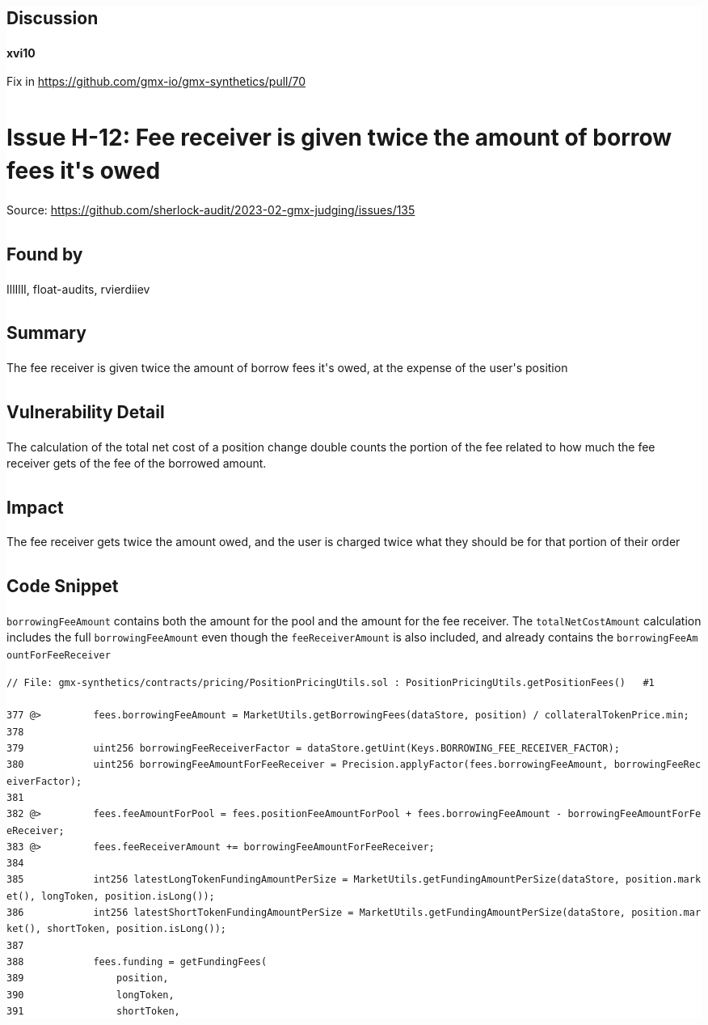 


## Discussion

**xvi10**

Fix in https://github.com/gmx-io/gmx-synthetics/pull/70

# Issue H-12: Fee receiver is given twice the amount of borrow fees it's owed 

Source: https://github.com/sherlock-audit/2023-02-gmx-judging/issues/135 

## Found by 
IllIllI, float-audits, rvierdiiev

## Summary

The fee receiver is given twice the amount of borrow fees it's owed, at the expense of the user's position


## Vulnerability Detail

The calculation of the total net cost of a position change double counts the portion of the fee related to how much the fee receiver gets of the fee of the borrowed amount.


## Impact

The fee receiver gets twice the amount owed, and the user is charged twice what they should be for that portion of their order


## Code Snippet
`borrowingFeeAmount` contains both the amount for the pool and the amount for the fee receiver. The `totalNetCostAmount` calculation includes the full `borrowingFeeAmount` even though the `feeReceiverAmount` is also included, and already contains the `borrowingFeeAmountForFeeReceiver`
```solidity
// File: gmx-synthetics/contracts/pricing/PositionPricingUtils.sol : PositionPricingUtils.getPositionFees()   #1

377 @>         fees.borrowingFeeAmount = MarketUtils.getBorrowingFees(dataStore, position) / collateralTokenPrice.min;
378    
379            uint256 borrowingFeeReceiverFactor = dataStore.getUint(Keys.BORROWING_FEE_RECEIVER_FACTOR);
380            uint256 borrowingFeeAmountForFeeReceiver = Precision.applyFactor(fees.borrowingFeeAmount, borrowingFeeReceiverFactor);
381    
382 @>         fees.feeAmountForPool = fees.positionFeeAmountForPool + fees.borrowingFeeAmount - borrowingFeeAmountForFeeReceiver;
383 @>         fees.feeReceiverAmount += borrowingFeeAmountForFeeReceiver;
384    
385            int256 latestLongTokenFundingAmountPerSize = MarketUtils.getFundingAmountPerSize(dataStore, position.market(), longToken, position.isLong());
386            int256 latestShortTokenFundingAmountPerSize = MarketUtils.getFundingAmountPerSize(dataStore, position.market(), shortToken, position.isLong());
387    
388            fees.funding = getFundingFees(
389                position,
390                longToken,
391                shortToken,
```